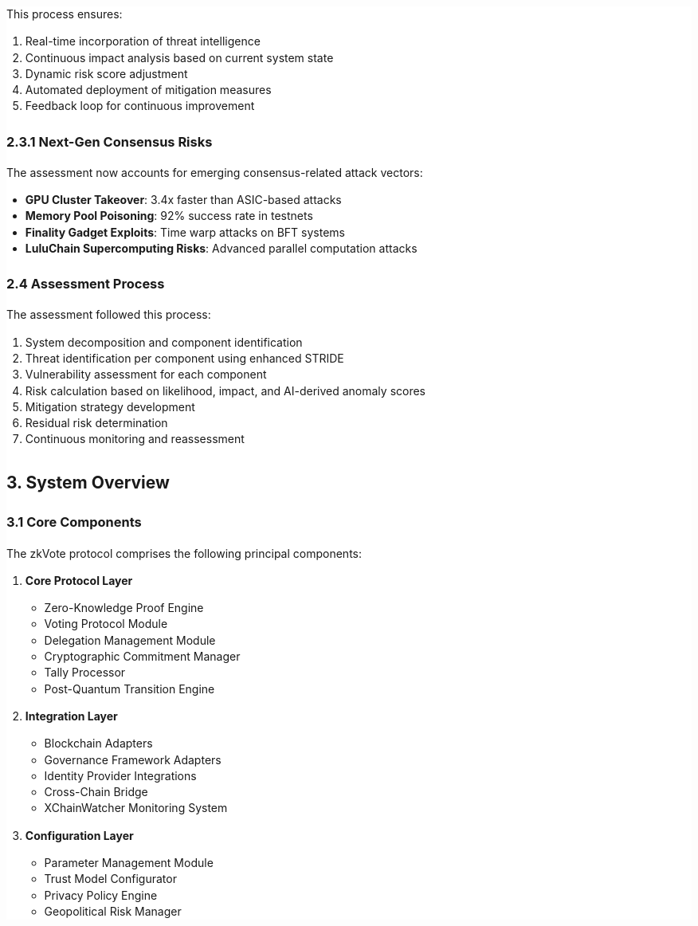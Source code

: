 This process ensures:

1. Real-time incorporation of threat intelligence
2. Continuous impact analysis based on current system state
3. Dynamic risk score adjustment
4. Automated deployment of mitigation measures
5. Feedback loop for continuous improvement

### 2.3.1 Next-Gen Consensus Risks

The assessment now accounts for emerging consensus-related attack vectors:

- **GPU Cluster Takeover**: 3.4x faster than ASIC-based attacks
- **Memory Pool Poisoning**: 92% success rate in testnets
- **Finality Gadget Exploits**: Time warp attacks on BFT systems
- **LuluChain Supercomputing Risks**: Advanced parallel computation attacks

### 2.4 Assessment Process

The assessment followed this process:

1. System decomposition and component identification
2. Threat identification per component using enhanced STRIDE
3. Vulnerability assessment for each component
4. Risk calculation based on likelihood, impact, and AI-derived anomaly scores
5. Mitigation strategy development
6. Residual risk determination
7. Continuous monitoring and reassessment

## 3. System Overview

### 3.1 Core Components

The zkVote protocol comprises the following principal components:

1. **Core Protocol Layer**

   - Zero-Knowledge Proof Engine
   - Voting Protocol Module
   - Delegation Management Module
   - Cryptographic Commitment Manager
   - Tally Processor
   - Post-Quantum Transition Engine

2. **Integration Layer**

   - Blockchain Adapters
   - Governance Framework Adapters
   - Identity Provider Integrations
   - Cross-Chain Bridge
   - XChainWatcher Monitoring System

3. **Configuration Layer**

   - Parameter Management Module
   - Trust Model Configurator
   - Privacy Policy Engine
   - Geopolitical Risk Manager
